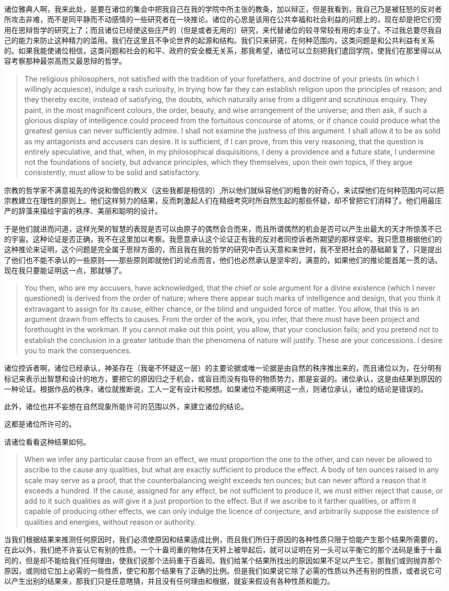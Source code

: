 诸位雅典人啊，我来此处，是要在诸位的集会中把我自己在我的学院中所主张的教条，加以辩正，但是我看到，我自己乃是被狂怒的反对者所攻击非难，而不是同平静而不动感情的一些研究者在一块推论。诸位的心思是该用在公共幸福和社会利益的问题上的，现在却是把它们旁用在思辩哲学的研究上了；而且诸位已经使这些庄严的（但是或者无用的）研究，来代替诸位的较寻常较有用的本业了。不过我总要尽我自己的能力来防止这种精力的滥用。我们在这里且不争论世界的起源和结构。我们只来研究，在何种范围内，这类问题是和公共利益有关系的。如果我能使诸位相信，这类问题和社会的和平、政府的安全概无关系，那我希望，诸位可以立刻把我们遣回学院，使我们在那里得以从容考察那种最崇高而又最思辩的哲学。

>The religious philosophers, not satisfied with the tradition of your forefathers, and doctrine of your priests (in which I willingly acquiesce), indulge a rash curiosity, in trying how far they can establish religion upon the principles of reason; and they thereby excite, instead of satisfying, the doubts, which naturally arise from a diligent and scrutinous enquiry. They paint, in the most magnificent colours, the order, beauty, and wise arrangement of the universe; and then ask, if such a glorious display of intelligence could proceed from the fortuitous concourse of atoms, or if chance could produce what the greatest genius can never sufficiently admire. I shall not examine the justness of this argument. I shall allow it to be as solid as my antagonists and accusers can desire. It is sufficient, if I can prove, from this very reasoning, that the question is entirely speculative, and that, when, in my philosophical disquisitions, I deny a providence and a future state, I undermine not the foundations of society, but advance principles, which they themselves, upon their own topics, if they argue consistently, must allow to be solid and satisfactory.

宗教的哲学家不满意祖先的传说和僧侣的教义（这些我都是相信的）,所以他们就纵容他们的粗鲁的好奇心，来试探他们在何种范围内可以把宗教建立在理性的原则上。他们这样努力的结果，反而刺激起人们在精细考究时所自然生起的那些怀疑，却不曾把它们消释了。他们用最庄严的辞藻来描绘宇宙的秩序、美丽和聪明的设计。

于是他们就进而问道，这样光荣的智慧的表现是否可以由原子的偶然会合而来，而且所谓偶然的机会是否可以产生出最大的天才所惊羡不已的宇宙。这种论证是否正确，我不在这里加以考察。我愿意承认这个论证正有我的反对者同控诉者所期望的那样坚牢。我只愿意根据他们的这种推论来证明，这个问题是完全属于思辩方面的，而且我在我的哲学的研究中否认天意和来世时，我不至把社会的基础颠复了，只是提出了他们也不能不承认的一些原则——那些原则即就他们的论点而言，他们也必然承认是坚牢的，满意的，如果他们的推论能首尾一贯的话。现在我只要能证明这一点，那就够了。

>You then, who are my accusers, have acknowledged, that the chief or sole argument for a divine existence (which I never questioned) is derived from the order of nature; where there appear such marks of intelligence and design, that you think it extravagant to assign for its cause, either chance, or the blind and unguided force of matter. You allow, that this is an argument drawn from effects to causes. From the order of the work, you infer, that there must have been project and forethought in the workman. If you cannot make out this point, you allow, that your conclusion fails; and you pretend not to establish the conclusion in a greater latitude than the phenomena of nature will justify. These are your concessions. I desire you to mark the consequences.

诸位控诉者啊，诸位已经承认，神圣存在（我毫不怀疑这一层）的主要论据或唯一论据是由自然的秩序推出来的，而且诸位以为，在分明有标记来表示出智慧和设计的地方，要把它的原因归之于机会，或盲目而没有指导的物质势力，那是妄诞的。诸位承认，这是由结果到原因的一种论证。根据作品的秩序，诸位就推断说，工人一定有设计和预想。如果诸位不能阐明这一点，则诸位承认，诸位的结论是错误的。

此外，诸位也并不妄想在自然现象所能许可的范围以外，来建立诸位的结论。

这都是诸位所许可的。

请诸位看看这种结果如何。

>When we infer any particular cause from an effect, we must proportion the one to the other, and can never be allowed to ascribe to the cause any qualities, but what are exactly sufficient to produce the effect. A body of ten ounces raised in any scale may serve as a proof, that the counterbalancing weight exceeds ten ounces; but can never afford a reason that it exceeds a hundred. If the cause, assigned for any effect, be not sufficient to produce it, we must either reject that cause, or add to it such qualities as will give it a just proportion to the effect. But if we ascribe to it farther qualities, or affirm it capable of producing other effects, we can only indulge the licence of conjecture, and arbitrarily suppose the existence of qualities and energies, without reason or authority.

当我们根据结果来推测任何原因时，我们必须使原因和结果适成比例，而且我们所归于原因的各种性质只限于恰能产生那个结果所需要的，在此以外，我们绝不许妄认它有别的性质。一个十盎司重的物体在天秤上被举起后，就可以证明在另一头可以平衡它的那个法码是重于十盎司的，但是却不能给我们任何理由，使我们说那个法码重于百盎司。我们给某个结果所找出的原因如果不足以产生它，那我们或则抛弃那个原因，或则给它加上必需的一些性质，使它和那个结果有了正确的比例。但是我们如果说它除了必需的性质以外还有别的性质，或者说它可以产生出别的结果来，那我们只是任意瞎猜，并且没有任何理由和根据，就妄来假设有各种性质和能力。
